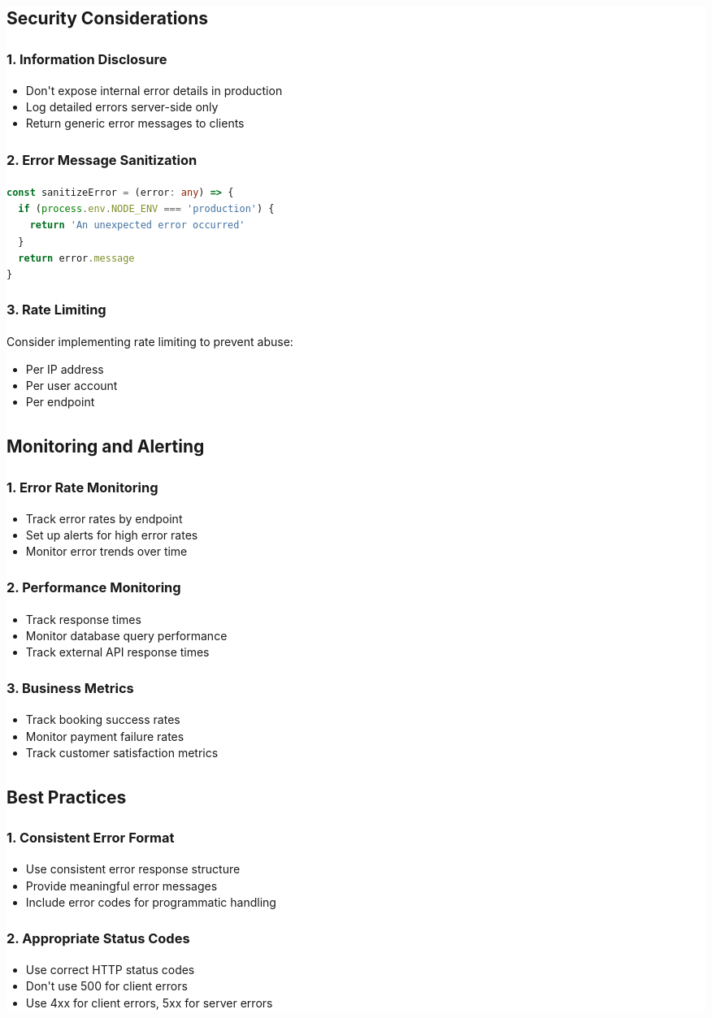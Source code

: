 ## Security Considerations

### 1. Information Disclosure
- Don't expose internal error details in production
- Log detailed errors server-side only
- Return generic error messages to clients

### 2. Error Message Sanitization
```typescript
const sanitizeError = (error: any) => {
  if (process.env.NODE_ENV === 'production') {
    return 'An unexpected error occurred'
  }
  return error.message
}
```

### 3. Rate Limiting
Consider implementing rate limiting to prevent abuse:
- Per IP address
- Per user account
- Per endpoint

## Monitoring and Alerting

### 1. Error Rate Monitoring
- Track error rates by endpoint
- Set up alerts for high error rates
- Monitor error trends over time

### 2. Performance Monitoring
- Track response times
- Monitor database query performance
- Track external API response times

### 3. Business Metrics
- Track booking success rates
- Monitor payment failure rates
- Track customer satisfaction metrics

## Best Practices

### 1. Consistent Error Format
- Use consistent error response structure
- Provide meaningful error messages
- Include error codes for programmatic handling

### 2. Appropriate Status Codes
- Use correct HTTP status codes
- Don't use 500 for client errors
- Use 4xx for client errors, 5xx for server errors
